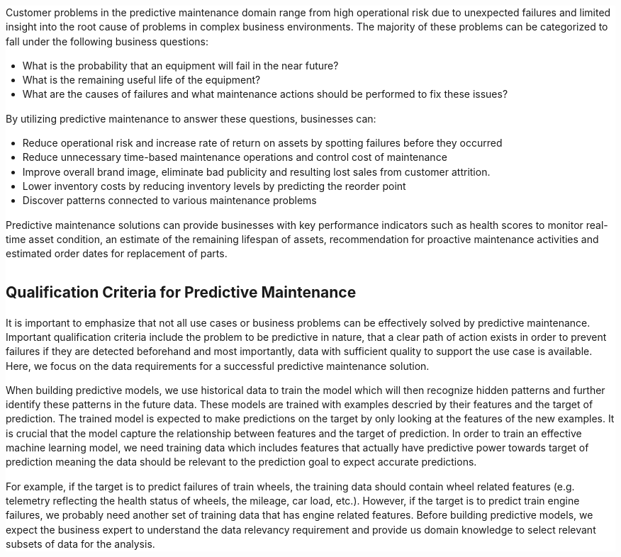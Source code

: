 Customer problems in the predictive maintenance domain range from high
operational risk due to unexpected failures and limited insight into the
root cause of problems in complex business environments. The majority of
these problems can be categorized to fall under the following business
questions:

-   What is the probability that an equipment will fail in the near
    future?
-   What is the remaining useful life of the equipment?
-   What are the causes of failures and what maintenance actions should
    be performed to fix these issues?

By utilizing predictive maintenance to answer these questions,
businesses can:
-   Reduce operational risk and increase rate of return on assets by
    spotting failures before they occurred
-   Reduce unnecessary time-based maintenance operations and control
    cost of maintenance
-   Improve overall brand image, eliminate bad publicity and resulting
    lost sales from customer attrition.
-   Lower inventory costs by reducing inventory levels by predicting the
    reorder point
-   Discover patterns connected to various maintenance problems

Predictive maintenance solutions can provide businesses with key
performance indicators such as health scores to monitor real-time asset
condition, an estimate of the remaining lifespan of assets,
recommendation for proactive maintenance activities and estimated order
dates for replacement of parts.

## Qualification Criteria for Predictive Maintenance
It is important to emphasize that not all use cases or business problems
can be effectively solved by predictive maintenance. Important
qualification criteria include the problem to be predictive in nature,
that a clear path of action exists in order to prevent failures if they
are detected beforehand and most importantly, data with sufficient
quality to support the use case is available. Here, we focus on the data
requirements for a successful predictive maintenance solution.

When building predictive models, we use historical data to train the
model which will then recognize hidden patterns and further identify
these patterns in the future data. These models are trained with
examples descried by their features and the target of prediction. The
trained model is expected to make predictions on the target by only
looking at the features of the new examples. It is crucial that the
model capture the relationship between features and the target of
prediction. In order to train an effective machine learning model, we
need training data which includes features that actually have predictive
power towards target of prediction meaning the data should be relevant
to the prediction goal to expect accurate predictions.

For example, if the target is to predict failures of train wheels, the
training data should contain wheel related features (e.g. telemetry
reflecting the health status of wheels, the mileage, car load, etc.).
However, if the target is to predict train engine failures, we probably
need another set of training data that has engine related features.
Before building predictive models, we expect the business expert to
understand the data relevancy requirement and provide us domain
knowledge to select relevant subsets of data for the analysis.
